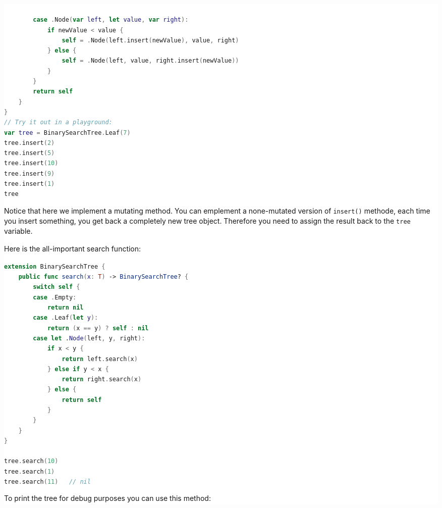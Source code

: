 ```swift
			
		case .Node(var left, let value, var right):
			if newValue < value {
				self = .Node(left.insert(newValue), value, right)
			} else {
				self = .Node(left, value, right.insert(newValue))
			}
		}
		return self
	}
}
// Try it out in a playground:
var tree = BinarySearchTree.Leaf(7)
tree.insert(2)
tree.insert(5)
tree.insert(10)
tree.insert(9)
tree.insert(1)
tree
```

Notice that here we implement a mutating method. You can emplement a none-mutated version of `insert()` methode, each time you insert something, you get back a completely new tree object. Therefore you need to assign the result back to the `tree` variable.

Here is the all-important search function:

```swift
extension BinarySearchTree {
	public func search(x: T) -> BinarySearchTree? {
		switch self {
		case .Empty:
			return nil
		case .Leaf(let y):
			return (x == y) ? self : nil
		case let .Node(left, y, right):
			if x < y {
				return left.search(x)
			} else if y < x {
				return right.search(x)
			} else {
				return self
			}
		}
	}
}

tree.search(10)
tree.search(1)
tree.search(11)   // nil
```

To print the tree for debug purposes you can use this method:
